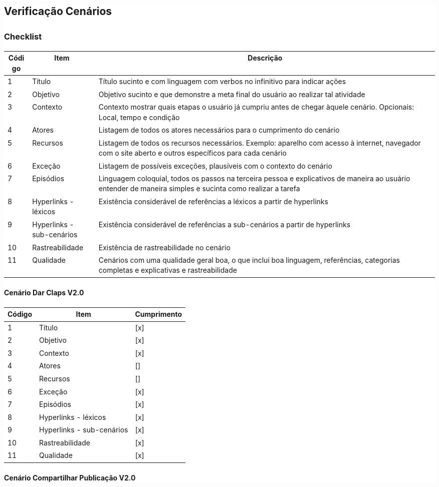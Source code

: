 ## Verificação Cenários

### Checklist
| Código| Item | Descrição|
|----------------|----------------------|-------------------------------------|
| 1 | Título | Título sucinto e com linguagem com verbos no infinitivo para indicar ações |
| 2 | Objetivo | Objetivo sucinto e que demonstre a meta final do usuário ao realizar tal atividade |
| 3 | Contexto | Contexto mostrar quais etapas o usuário já cumpriu antes de chegar àquele cenário. Opcionais: Local, tempo e condição |
| 4 | Atores | Listagem de todos os atores necessários para o cumprimento do cenário |
| 5 | Recursos | Listagem de todos os recursos necessários. Exemplo: aparelho com acesso à internet, navegador com o site aberto e outros específicos para cada cenário |
| 6 | Exceção | Listagem de possíveis exceções, plausíveis com o contexto do cenário |
| 7 | Episódios | Linguagem coloquial, todos os passos na terceira pessoa e explicativos de maneira ao usuário entender de maneira simples e sucinta como realizar a tarefa |
| 8 | Hyperlinks - léxicos | Existência considerável de referências a léxicos a partir de hyperlinks |
| 9 | Hyperlinks - sub-cenários | Existência considerável de referências a sub-cenários a partir de hyperlinks |
| 10 | Rastreabilidade | Existência de rastreabilidade no cenário |
| 11 | Qualidade | Cenários com uma qualidade geral boa, o que inclui boa linguagem, referências, categorias completas e explicativas e rastreabilidade |

#### Cenário Dar Claps V2.0

| Código| Item | Cumprimento |
|----------------|----------------------|-------------------------------------|
| 1 | Título | [x] |
| 2 | Objetivo | [x] |
| 3 | Contexto | [x] |
| 4 | Atores | [] |
| 5 | Recursos | [] |
| 6 | Exceção | [x] |
| 7 | Episódios | [x] |
| 8 | Hyperlinks - léxicos | [x] |
| 9 | Hyperlinks - sub-cenários | [x] |
| 10 | Rastreabilidade | [x] |
| 11 | Qualidade | [x] |

#### Cenário Compartilhar Publicação V2.0
